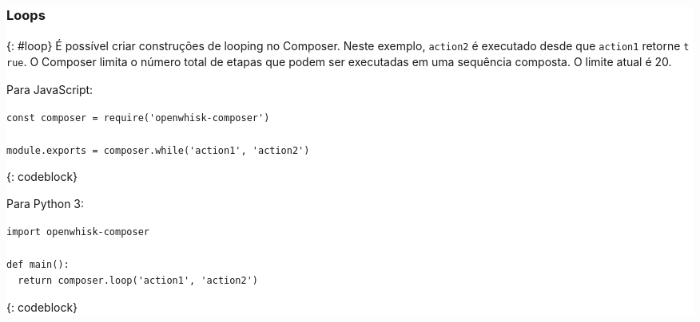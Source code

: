 ### Loops
{: #loop}
É possível criar construções de looping no Composer. Neste exemplo, `action2` é executado desde que `action1` retorne `true`. O Composer limita o número total de etapas que podem ser executadas em uma sequência composta. O limite atual é 20.

Para JavaScript:
```
const composer = require('openwhisk-composer')

module.exports = composer.while('action1', 'action2')
```
{: codeblock}

Para Python 3:
```
import openwhisk-composer

def main():
  return composer.loop('action1', 'action2')
```
{: codeblock}
</br>